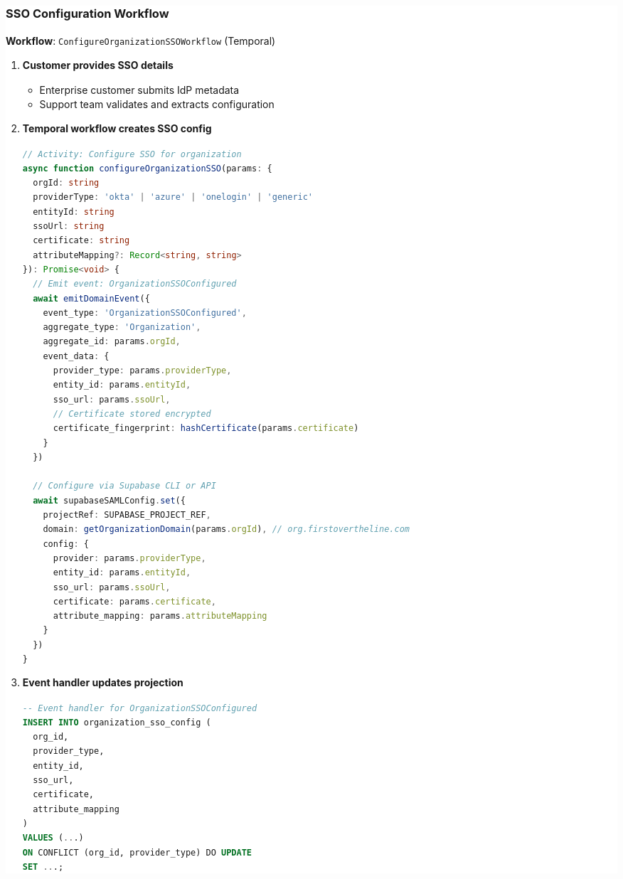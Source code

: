 ### SSO Configuration Workflow

**Workflow**: `ConfigureOrganizationSSOWorkflow` (Temporal)

1. **Customer provides SSO details**
   - Enterprise customer submits IdP metadata
   - Support team validates and extracts configuration

2. **Temporal workflow creates SSO config**
   ```typescript
   // Activity: Configure SSO for organization
   async function configureOrganizationSSO(params: {
     orgId: string
     providerType: 'okta' | 'azure' | 'onelogin' | 'generic'
     entityId: string
     ssoUrl: string
     certificate: string
     attributeMapping?: Record<string, string>
   }): Promise<void> {
     // Emit event: OrganizationSSOConfigured
     await emitDomainEvent({
       event_type: 'OrganizationSSOConfigured',
       aggregate_type: 'Organization',
       aggregate_id: params.orgId,
       event_data: {
         provider_type: params.providerType,
         entity_id: params.entityId,
         sso_url: params.ssoUrl,
         // Certificate stored encrypted
         certificate_fingerprint: hashCertificate(params.certificate)
       }
     })

     // Configure via Supabase CLI or API
     await supabaseSAMLConfig.set({
       projectRef: SUPABASE_PROJECT_REF,
       domain: getOrganizationDomain(params.orgId), // org.firstovertheline.com
       config: {
         provider: params.providerType,
         entity_id: params.entityId,
         sso_url: params.ssoUrl,
         certificate: params.certificate,
         attribute_mapping: params.attributeMapping
       }
     })
   }
   ```

3. **Event handler updates projection**
   ```sql
   -- Event handler for OrganizationSSOConfigured
   INSERT INTO organization_sso_config (
     org_id,
     provider_type,
     entity_id,
     sso_url,
     certificate,
     attribute_mapping
   )
   VALUES (...)
   ON CONFLICT (org_id, provider_type) DO UPDATE
   SET ...;
   ```
